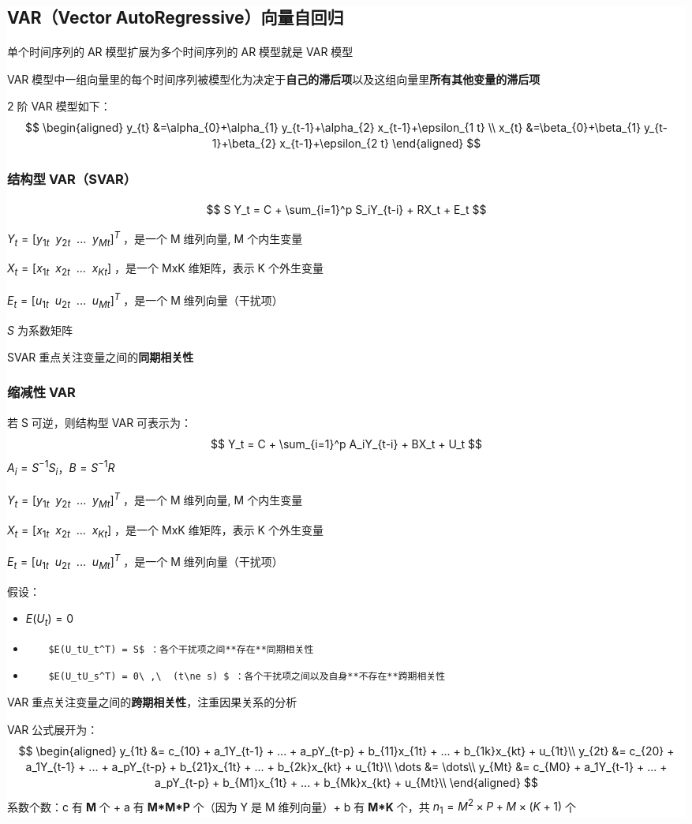 



## VAR（Vector AutoRegressive）向量自回归

单个时间序列的 AR 模型扩展为多个时间序列的 AR 模型就是 VAR 模型

VAR 模型中一组向量里的每个时间序列被模型化为决定于**自己的滞后项**以及这组向量里**所有其他变量的滞后项**

2 阶 VAR 模型如下：
$$
\begin{aligned} y_{t} &=\alpha_{0}+\alpha_{1} y_{t-1}+\alpha_{2} x_{t-1}+\epsilon_{1 t} \\ x_{t} &=\beta_{0}+\beta_{1} y_{t-1}+\beta_{2} x_{t-1}+\epsilon_{2 t} \end{aligned}
$$

### 结构型 VAR（SVAR）

$$
S Y_t = C + \sum_{i=1}^p S_iY_{t-i} + RX_t + E_t
$$

$Y_t = [y_{1t} \ \  y_{2t} \ \  ... \ \  y_{Mt}]^T$ ，是一个 M 维列向量, M 个内生变量

$X_t = [x_{1t}\ \ x_{2t}\ \   ...\ \  x_{Kt}]$  ，是一个 MxK 维矩阵，表示 K 个外生变量

$E_t = [u_{1t}\ \ u_{2t} \ \  ... \ \ u_{Mt}]^T$ ，是一个 M 维列向量（干扰项）

$S$ 为系数矩阵



SVAR 重点关注变量之间的**同期相关性**



### 缩减性 VAR

若 S 可逆，则结构型 VAR 可表示为：
$$
Y_t = C + \sum_{i=1}^p A_iY_{t-i} + BX_t + U_t
$$
$A_i = S^{-1}S_i$，$B = S^{-1}R$

$Y_t = [y_{1t} \ \  y_{2t} \ \  ... \ \  y_{Mt}]^T$ ，是一个 M 维列向量, M 个内生变量

$X_t = [x_{1t}\ \ x_{2t}\ \   ...\ \  x_{Kt}]$  ，是一个 MxK 维矩阵，表示 K 个外生变量

$E_t = [u_{1t}\ \ u_{2t} \ \  ... \ \ u_{Mt}]^T$ ，是一个 M 维列向量（干扰项）

假设：

- $E(U_t) = 0$

*         $E(U_tU_t^T) = S$ ：各个干扰项之间**存在**同期相关性
*         $E(U_tU_s^T) = 0\ ,\  (t\ne s) $ ：各个干扰项之间以及自身**不存在**跨期相关性

VAR  重点关注变量之间的**跨期相关性**，注重因果关系的分析



VAR 公式展开为：
$$
\begin{aligned}
y_{1t} &= c_{10} + a_1Y_{t-1} + ... + a_pY_{t-p} + b_{11}x_{1t} + ... + b_{1k}x_{kt} + u_{1t}\\
y_{2t} &= c_{20} + a_1Y_{t-1} + ... + a_pY_{t-p} + b_{21}x_{1t} + ... + b_{2k}x_{kt} + u_{1t}\\
\dots &= \dots\\
y_{Mt} &= c_{M0} + a_1Y_{t-1} + ... + a_pY_{t-p} + b_{M1}x_{1t} + ... + b_{Mk}x_{kt} + u_{Mt}\\
\end{aligned}
$$
系数个数：c 有 **M** 个 + a 有 **M\*M\*P** 个（因为 Y 是 M 维列向量）+ b 有 **M\*K** 个，共 $n_1=M^2\times P+M\times (K+1)$ 个
